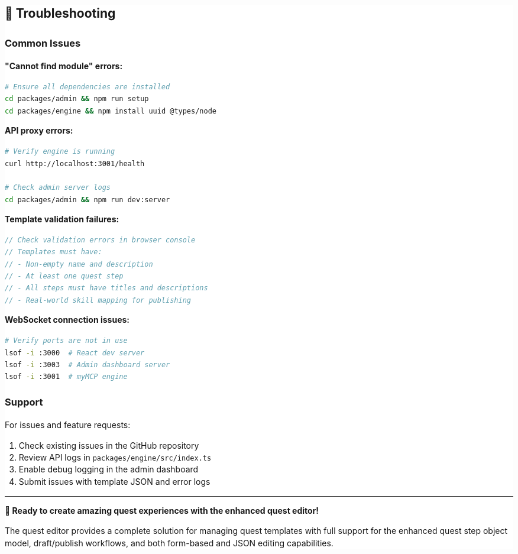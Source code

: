 ## 🐛 Troubleshooting

### Common Issues

**"Cannot find module" errors:**
```bash
# Ensure all dependencies are installed
cd packages/admin && npm run setup
cd packages/engine && npm install uuid @types/node
```

**API proxy errors:**
```bash
# Verify engine is running
curl http://localhost:3001/health

# Check admin server logs
cd packages/admin && npm run dev:server
```

**Template validation failures:**
```javascript
// Check validation errors in browser console
// Templates must have:
// - Non-empty name and description
// - At least one quest step  
// - All steps must have titles and descriptions
// - Real-world skill mapping for publishing
```

**WebSocket connection issues:**
```bash
# Verify ports are not in use
lsof -i :3000  # React dev server
lsof -i :3003  # Admin dashboard server
lsof -i :3001  # myMCP engine
```

### Support

For issues and feature requests:
1. Check existing issues in the GitHub repository
2. Review API logs in `packages/engine/src/index.ts`
3. Enable debug logging in the admin dashboard
4. Submit issues with template JSON and error logs

---

**🎉 Ready to create amazing quest experiences with the enhanced quest editor!**

The quest editor provides a complete solution for managing quest templates with full support for the enhanced quest step object model, draft/publish workflows, and both form-based and JSON editing capabilities.